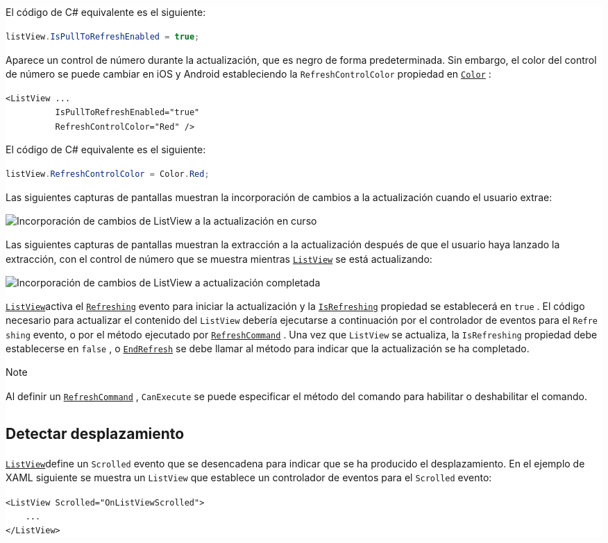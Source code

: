 El código de C# equivalente es el siguiente:

```csharp
listView.IsPullToRefreshEnabled = true;
```

Aparece un control de número durante la actualización, que es negro de forma predeterminada. Sin embargo, el color del control de número se puede cambiar en iOS y Android estableciendo la `RefreshControlColor` propiedad en [`Color`](xref:Xamarin.Forms.Color) :

```xaml
<ListView ...
          IsPullToRefreshEnabled="true"
          RefreshControlColor="Red" />
```

El código de C# equivalente es el siguiente:

```csharp
listView.RefreshControlColor = Color.Red;
```

Las siguientes capturas de pantallas muestran la incorporación de cambios a la actualización cuando el usuario extrae:

![Incorporación de cambios de ListView a la actualización en curso](interactivity-images/refresh-start.png)

Las siguientes capturas de pantallas muestran la extracción a la actualización después de que el usuario haya lanzado la extracción, con el control de número que se muestra mientras [`ListView`](xref:Xamarin.Forms.ListView) se está actualizando:

![Incorporación de cambios de ListView a actualización completada](interactivity-images/refresh-in-progress.png)

[`ListView`](xref:Xamarin.Forms.ListView)activa el [`Refreshing`](xref:Xamarin.Forms.ListView.Refreshing) evento para iniciar la actualización y la [`IsRefreshing`](xref:Xamarin.Forms.ListView.IsRefreshing) propiedad se establecerá en `true` . El código necesario para actualizar el contenido del `ListView` debería ejecutarse a continuación por el controlador de eventos para el `Refreshing` evento, o por el método ejecutado por [`RefreshCommand`](xref:Xamarin.Forms.ListView.RefreshCommand) . Una vez que `ListView` se actualiza, la `IsRefreshing` propiedad debe establecerse en `false` , o [`EndRefresh`](xref:Xamarin.Forms.ListView.EndRefresh) se debe llamar al método para indicar que la actualización se ha completado.

> [!NOTE]
> Al definir un [`RefreshCommand`](xref:Xamarin.Forms.ListView.RefreshCommand) , `CanExecute` se puede especificar el método del comando para habilitar o deshabilitar el comando.

## <a name="detect-scrolling"></a>Detectar desplazamiento

[`ListView`](xref:Xamarin.Forms.ListView)define un `Scrolled` evento que se desencadena para indicar que se ha producido el desplazamiento. En el ejemplo de XAML siguiente se muestra un `ListView` que establece un controlador de eventos para el `Scrolled` evento:

```xaml
<ListView Scrolled="OnListViewScrolled">
    ...
</ListView>
```
